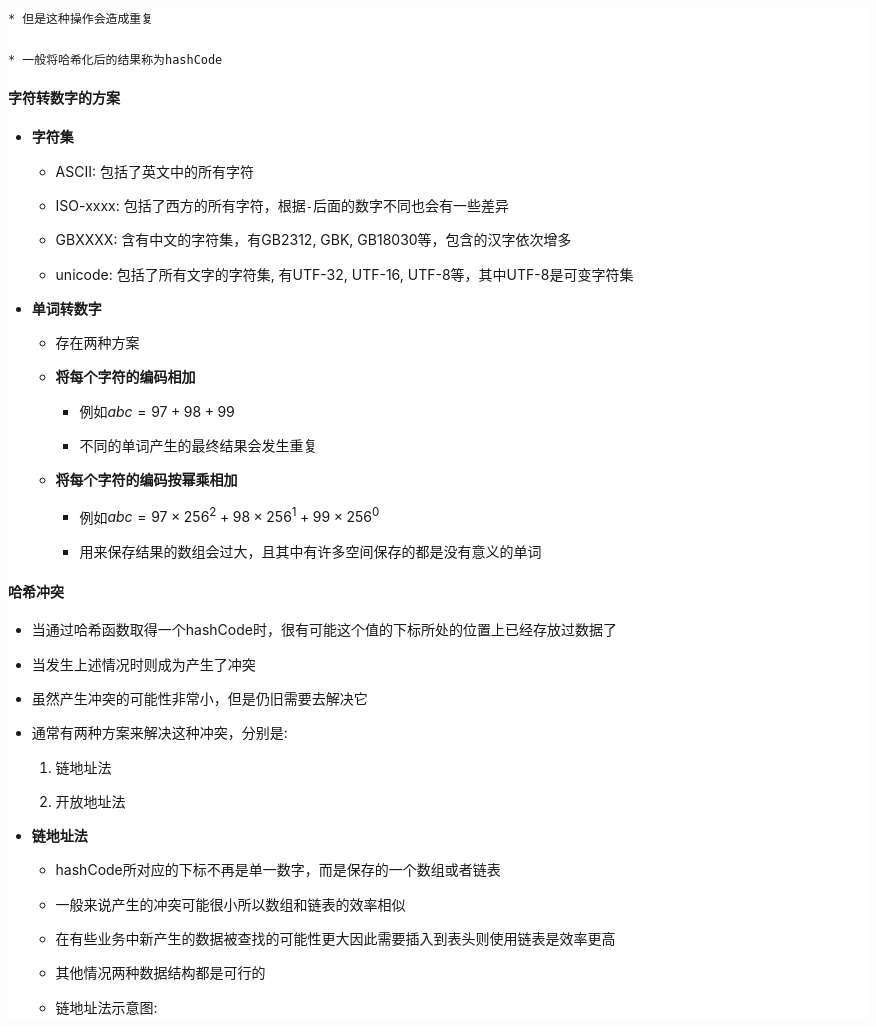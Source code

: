     * 但是这种操作会造成重复

    * 一般将哈希化后的结果称为hashCode

#### 字符转数字的方案

- **字符集**

    * ASCII: 包括了英文中的所有字符

    * ISO-xxxx: 包括了西方的所有字符，根据`-`后面的数字不同也会有一些差异

    * GBXXXX: 含有中文的字符集，有GB2312, GBK, GB18030等，包含的汉字依次增多

    * unicode: 包括了所有文字的字符集, 有UTF-32, UTF-16, UTF-8等，其中UTF-8是可变字符集

- **单词转数字**

    * 存在两种方案

    - **将每个字符的编码相加**

        * 例如$abc=97+98+99$

        * 不同的单词产生的最终结果会发生重复

    - **将每个字符的编码按幂乘相加**

        * 例如$abc=97\times256^2+98\times256^1+99\times256^0$

        * 用来保存结果的数组会过大，且其中有许多空间保存的都是没有意义的单词

#### 哈希冲突

* 当通过哈希函数取得一个hashCode时，很有可能这个值的下标所处的位置上已经存放过数据了

* 当发生上述情况时则成为产生了冲突

* 虽然产生冲突的可能性非常小，但是仍旧需要去解决它

* 通常有两种方案来解决这种冲突，分别是:

    1. 链地址法

    2. 开放地址法

- **链地址法**

    * hashCode所对应的下标不再是单一数字，而是保存的一个数组或者链表

    * 一般来说产生的冲突可能很小所以数组和链表的效率相似

    * 在有些业务中新产生的数据被查找的可能性更大因此需要插入到表头则使用链表是效率更高

    * 其他情况两种数据结构都是可行的

    * 链地址法示意图:
